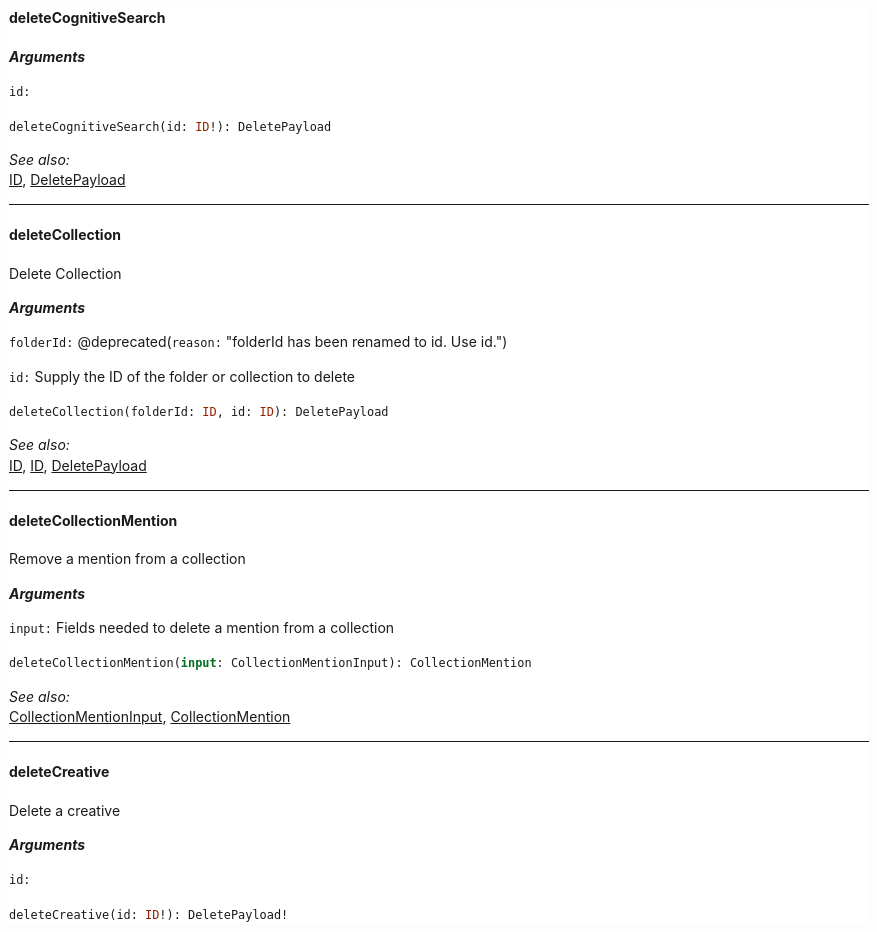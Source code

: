 #### deleteCognitiveSearch

_**Arguments**_<br/>

`id:`

```graphql
deleteCognitiveSearch(id: ID!): DeletePayload
```

*See also:*<br/>[ID](https://api.veritone.com/v3/graphqldocs/id.doc.html), [DeletePayload](https://api.veritone.com/v3/graphqldocs/deletepayload.doc.html)

---
#### deleteCollection

Delete Collection

_**Arguments**_<br/>

`folderId:` @deprecated(`reason:` "folderId has been renamed to id.
Use id.")

`id:` Supply the ID of the folder or collection to delete

```graphql
deleteCollection(folderId: ID, id: ID): DeletePayload
```

*See also:*<br/>[ID](https://api.veritone.com/v3/graphqldocs/id.doc.html), [ID](https://api.veritone.com/v3/graphqldocs/id.doc.html), [DeletePayload](https://api.veritone.com/v3/graphqldocs/deletepayload.doc.html)

---
#### deleteCollectionMention

Remove a mention from a collection

_**Arguments**_<br/>

`input:` Fields needed to delete a mention from a collection

```graphql
deleteCollectionMention(input: CollectionMentionInput): CollectionMention
```

*See also:*<br/>[CollectionMentionInput](https://api.veritone.com/v3/graphqldocs/collectionmentioninput.doc.html), [CollectionMention](https://api.veritone.com/v3/graphqldocs/collectionmention.doc.html)

---
#### deleteCreative

Delete a creative

_**Arguments**_<br/>

`id:`

```graphql
deleteCreative(id: ID!): DeletePayload!
```
